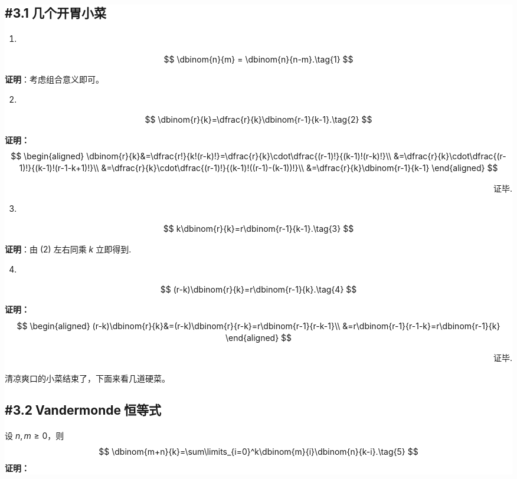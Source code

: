 ## #3.1 几个开胃小菜

1. 

$$
\dbinom{n}{m} = \dbinom{n}{n-m}.\tag{1}
$$

**证明**：考虑组合意义即可。

2. 

$$
\dbinom{r}{k}=\dfrac{r}{k}\dbinom{r-1}{k-1}.\tag{2}
$$

**证明：**
$$
\begin{aligned}
\dbinom{r}{k}&=\dfrac{r!}{k!(r-k)!}=\dfrac{r}{k}\cdot\dfrac{(r-1)!}{(k-1)!(r-k)!}\\
&=\dfrac{r}{k}\cdot\dfrac{(r-1)!}{(k-1)!(r-1-k+1)!}\\
&=\dfrac{r}{k}\cdot\dfrac{(r-1)!}{(k-1)!((r-1)-(k-1))!}\\
&=\dfrac{r}{k}\dbinom{r-1}{k-1}
\end{aligned}
$$

<div align="right">证毕.</div>

3. 

$$
k\dbinom{r}{k}=r\dbinom{r-1}{k-1}.\tag{3}
$$

**证明**：由 $(2)$ 左右同乘 $k$ 立即得到.

4. 

$$
(r-k)\dbinom{r}{k}=r\dbinom{r-1}{k}.\tag{4}
$$

**证明：**
$$
\begin{aligned}
(r-k)\dbinom{r}{k}&=(r-k)\dbinom{r}{r-k}=r\dbinom{r-1}{r-k-1}\\
&=r\dbinom{r-1}{r-1-k}=r\dbinom{r-1}{k}
\end{aligned}
$$

<div align="right">证毕.</div>

清凉爽口的小菜结束了，下面来看几道硬菜。

## #3.2 Vandermonde 恒等式

设 $n,m\geq0$，则
$$
\dbinom{m+n}{k}=\sum\limits_{i=0}^k\dbinom{m}{i}\dbinom{n}{k-i}.\tag{5}
$$
**证明：**
